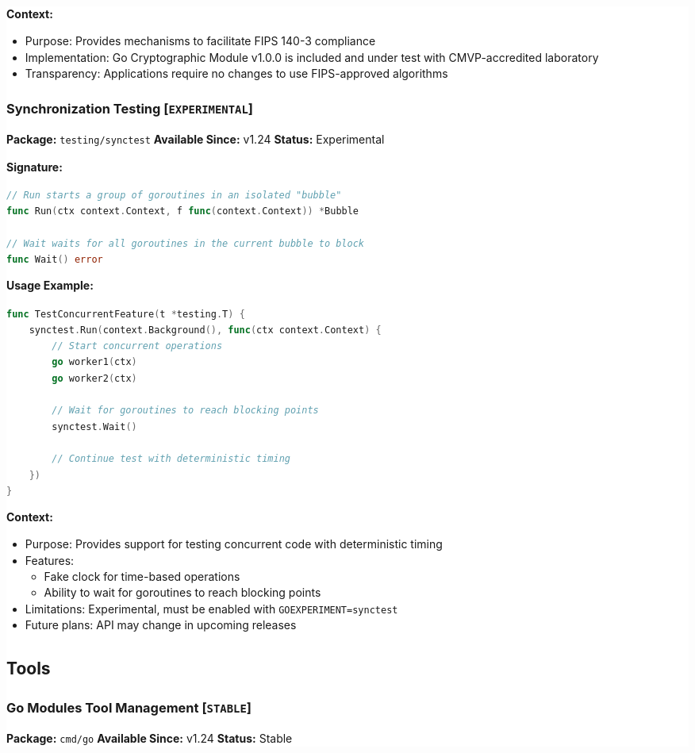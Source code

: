 **Context:**
- Purpose: Provides mechanisms to facilitate FIPS 140-3 compliance
- Implementation: Go Cryptographic Module v1.0.0 is included and under test with CMVP-accredited laboratory
- Transparency: Applications require no changes to use FIPS-approved algorithms

### Synchronization Testing [`EXPERIMENTAL`]

**Package:** `testing/synctest`
**Available Since:** v1.24
**Status:** Experimental

**Signature:**
```go
// Run starts a group of goroutines in an isolated "bubble"
func Run(ctx context.Context, f func(context.Context)) *Bubble

// Wait waits for all goroutines in the current bubble to block
func Wait() error
```

**Usage Example:**
```go
func TestConcurrentFeature(t *testing.T) {
    synctest.Run(context.Background(), func(ctx context.Context) {
        // Start concurrent operations
        go worker1(ctx)
        go worker2(ctx)

        // Wait for goroutines to reach blocking points
        synctest.Wait()

        // Continue test with deterministic timing
    })
}
```

**Context:**
- Purpose: Provides support for testing concurrent code with deterministic timing
- Features:
  - Fake clock for time-based operations
  - Ability to wait for goroutines to reach blocking points
- Limitations: Experimental, must be enabled with `GOEXPERIMENT=synctest`
- Future plans: API may change in upcoming releases

## Tools

### Go Modules Tool Management [`STABLE`]

**Package:** `cmd/go`
**Available Since:** v1.24
**Status:** Stable
